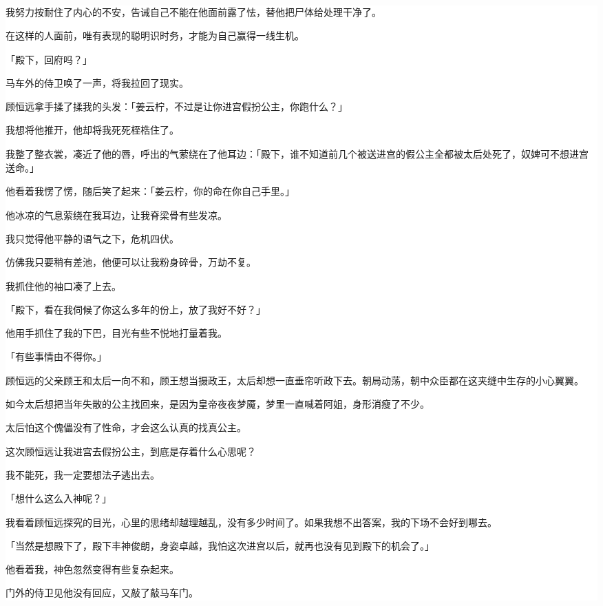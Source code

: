 我努力按耐住了内心的不安，告诫自己不能在他面前露了怯，替他把尸体给处理干净了。


在这样的人面前，唯有表现的聪明识时务，才能为自己赢得一线生机。


「殿下，回府吗？」


马车外的侍卫唤了一声，将我拉回了现实。


顾恒远拿手揉了揉我的头发：「姜云柠，不过是让你进宫假扮公主，你跑什么？」


我想将他推开，他却将我死死桎梏住了。


我整了整衣裳，凑近了他的唇，呼出的气萦绕在了他耳边：「殿下，谁不知道前几个被送进宫的假公主全都被太后处死了，奴婢可不想进宫送命。」


他看着我愣了愣，随后笑了起来：「姜云柠，你的命在你自己手里。」


他冰凉的气息萦绕在我耳边，让我脊梁骨有些发凉。


我只觉得他平静的语气之下，危机四伏。


仿佛我只要稍有差池，他便可以让我粉身碎骨，万劫不复。


我抓住他的袖口凑了上去。


「殿下，看在我伺候了你这么多年的份上，放了我好不好？」


他用手抓住了我的下巴，目光有些不悦地打量着我。


「有些事情由不得你。」


顾恒远的父亲顾王和太后一向不和，顾王想当摄政王，太后却想一直垂帘听政下去。朝局动荡，朝中众臣都在这夹缝中生存的小心翼翼。


如今太后想把当年失散的公主找回来，是因为皇帝夜夜梦魇，梦里一直喊着阿姐，身形消瘦了不少。


太后怕这个傀儡没有了性命，才会这么认真的找真公主。


这次顾恒远让我进宫去假扮公主，到底是存着什么心思呢？


我不能死，我一定要想法子逃出去。


「想什么这么入神呢？」


我看着顾恒远探究的目光，心里的思绪却越理越乱，没有多少时间了。如果我想不出答案，我的下场不会好到哪去。


「当然是想殿下了，殿下丰神俊朗，身姿卓越，我怕这次进宫以后，就再也没有见到殿下的机会了。」


他看着我，神色忽然变得有些复杂起来。


门外的侍卫见他没有回应，又敲了敲马车门。
